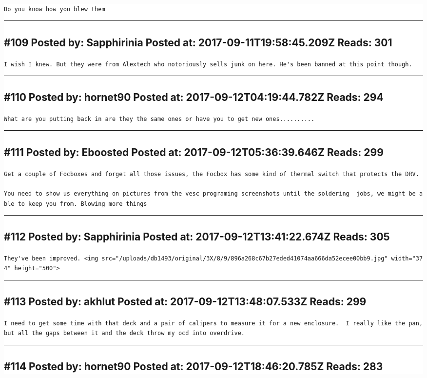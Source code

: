 ```
Do you know how you blew them
```

---
## \#109 Posted by: Sapphirinia Posted at: 2017-09-11T19:58:45.209Z Reads: 301

```
I wish I knew. But they were from Alextech who notoriously sells junk on here. He's been banned at this point though.
```

---
## \#110 Posted by: hornet90 Posted at: 2017-09-12T04:19:44.782Z Reads: 294

```
What are you putting back in are they the same ones or have you to get new ones..........
```

---
## \#111 Posted by: Eboosted Posted at: 2017-09-12T05:36:39.646Z Reads: 299

```
Get a couple of Focboxes and forget all those issues, the Focbox has some kind of thermal switch that protects the DRV.

You need to show us everything on pictures from the vesc programing screenshots until the soldering  jobs, we might be able to keep you from. Blowing more things
```

---
## \#112 Posted by: Sapphirinia Posted at: 2017-09-12T13:41:22.674Z Reads: 305

```
They've been improved. <img src="/uploads/db1493/original/3X/8/9/896a268c67b27eded41074aa666da52ecee00bb9.jpg" width="374" height="500">
```

---
## \#113 Posted by: akhlut Posted at: 2017-09-12T13:48:07.533Z Reads: 299

```
I need to get some time with that deck and a pair of calipers to measure it for a new enclosure.  I really like the pan, but all the gaps between it and the deck throw my ocd into overdrive.
```

---
## \#114 Posted by: hornet90 Posted at: 2017-09-12T18:46:20.785Z Reads: 283
